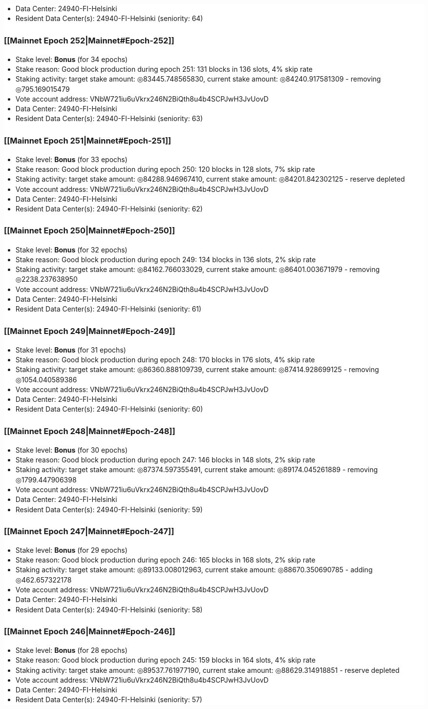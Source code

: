 * Data Center: 24940-FI-Helsinki
* Resident Data Center(s): 24940-FI-Helsinki (seniority: 64)
### [[Mainnet Epoch 252|Mainnet#Epoch-252]]
* Stake level: **Bonus** (for 34 epochs)
* Stake reason: Good block production during epoch 251: 131 blocks in 136 slots, 4% skip rate
* Staking activity: target stake amount: ◎83445.748565830, current stake amount: ◎84240.917581309 - removing ◎795.169015479
* Vote account address: VNbW721iu6uVkrx246N2BiQth8u4b4SCPJwH3JvUovD
* Data Center: 24940-FI-Helsinki
* Resident Data Center(s): 24940-FI-Helsinki (seniority: 63)
### [[Mainnet Epoch 251|Mainnet#Epoch-251]]
* Stake level: **Bonus** (for 33 epochs)
* Stake reason: Good block production during epoch 250: 120 blocks in 128 slots, 7% skip rate
* Staking activity: target stake amount: ◎84288.946967410, current stake amount: ◎84201.842302125 - reserve depleted
* Vote account address: VNbW721iu6uVkrx246N2BiQth8u4b4SCPJwH3JvUovD
* Data Center: 24940-FI-Helsinki
* Resident Data Center(s): 24940-FI-Helsinki (seniority: 62)
### [[Mainnet Epoch 250|Mainnet#Epoch-250]]
* Stake level: **Bonus** (for 32 epochs)
* Stake reason: Good block production during epoch 249: 134 blocks in 136 slots, 2% skip rate
* Staking activity: target stake amount: ◎84162.766033029, current stake amount: ◎86401.003671979 - removing ◎2238.237638950
* Vote account address: VNbW721iu6uVkrx246N2BiQth8u4b4SCPJwH3JvUovD
* Data Center: 24940-FI-Helsinki
* Resident Data Center(s): 24940-FI-Helsinki (seniority: 61)
### [[Mainnet Epoch 249|Mainnet#Epoch-249]]
* Stake level: **Bonus** (for 31 epochs)
* Stake reason: Good block production during epoch 248: 170 blocks in 176 slots, 4% skip rate
* Staking activity: target stake amount: ◎86360.888109739, current stake amount: ◎87414.928699125 - removing ◎1054.040589386
* Vote account address: VNbW721iu6uVkrx246N2BiQth8u4b4SCPJwH3JvUovD
* Data Center: 24940-FI-Helsinki
* Resident Data Center(s): 24940-FI-Helsinki (seniority: 60)
### [[Mainnet Epoch 248|Mainnet#Epoch-248]]
* Stake level: **Bonus** (for 30 epochs)
* Stake reason: Good block production during epoch 247: 146 blocks in 148 slots, 2% skip rate
* Staking activity: target stake amount: ◎87374.597355491, current stake amount: ◎89174.045261889 - removing ◎1799.447906398
* Vote account address: VNbW721iu6uVkrx246N2BiQth8u4b4SCPJwH3JvUovD
* Data Center: 24940-FI-Helsinki
* Resident Data Center(s): 24940-FI-Helsinki (seniority: 59)
### [[Mainnet Epoch 247|Mainnet#Epoch-247]]
* Stake level: **Bonus** (for 29 epochs)
* Stake reason: Good block production during epoch 246: 165 blocks in 168 slots, 2% skip rate
* Staking activity: target stake amount: ◎89133.008012963, current stake amount: ◎88670.350690785 - adding ◎462.657322178
* Vote account address: VNbW721iu6uVkrx246N2BiQth8u4b4SCPJwH3JvUovD
* Data Center: 24940-FI-Helsinki
* Resident Data Center(s): 24940-FI-Helsinki (seniority: 58)
### [[Mainnet Epoch 246|Mainnet#Epoch-246]]
* Stake level: **Bonus** (for 28 epochs)
* Stake reason: Good block production during epoch 245: 159 blocks in 164 slots, 4% skip rate
* Staking activity: target stake amount: ◎89537.761977190, current stake amount: ◎88629.314918851 - reserve depleted
* Vote account address: VNbW721iu6uVkrx246N2BiQth8u4b4SCPJwH3JvUovD
* Data Center: 24940-FI-Helsinki
* Resident Data Center(s): 24940-FI-Helsinki (seniority: 57)